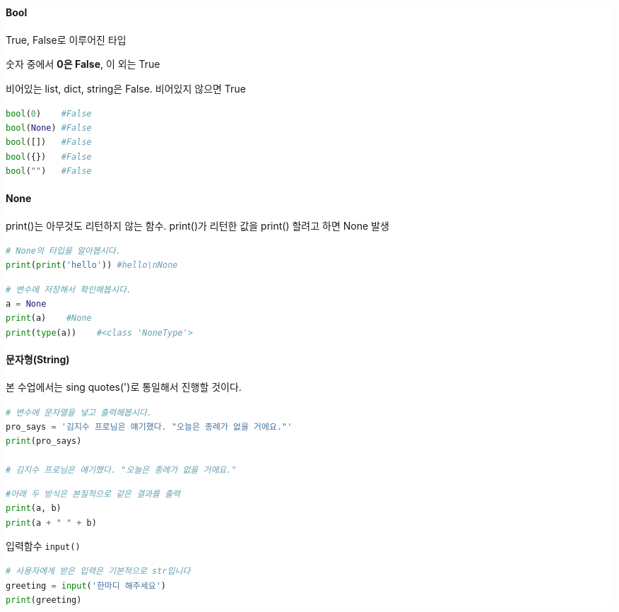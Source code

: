 

#### Bool

True, False로 이루어진 타입

숫자 중에서 **0은 False**, 이 외는 True

비어있는 list, dict, string은 False. 비어있지 않으면 True

```python
bool(0)    #False
bool(None) #False
bool([])   #False
bool({})   #False
bool("")   #False
```



#### None

print()는 아무것도 리턴하지 않는 함수. print()가 리턴한 값을 print() 할려고 하면 None 발생

```python
# None의 타입을 알아봅시다.
print(print('hello')) #hello\nNone
```

```python
# 변수에 저장해서 확인해봅시다.
a = None
print(a)    #None
print(type(a))    #<class 'NoneType'>
```



#### 문자형(String)

본 수업에서는 sing quotes(')로 통일해서 진행할 것이다.

```python
# 변수에 문자열을 넣고 출력해봅시다.
pro_says = '김지수 프로님은 얘기했다. "오늘은 종례가 없을 거에요."'
print(pro_says)

# 김지수 프로님은 얘기했다. "오늘은 종례가 없을 거에요."
```

```python
#아래 두 방식은 본질적으로 같은 결과를 출력
print(a, b)
print(a + " " + b)
```

입력함수 `input()`

```python
# 사용자에게 받은 입력은 기본적으로 str입니다
greeting = input('한마디 해주세요')
print(greeting)
```
